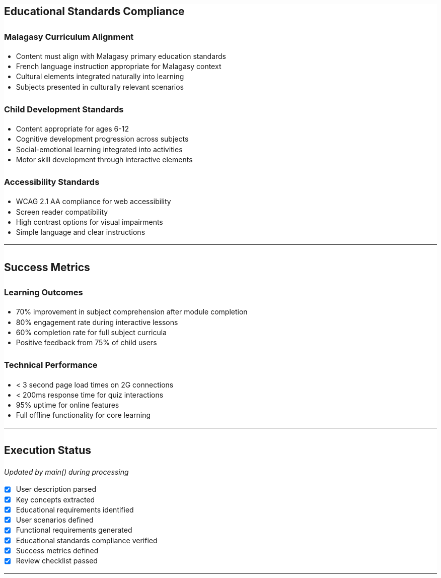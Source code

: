 
## Educational Standards Compliance

### Malagasy Curriculum Alignment
- Content must align with Malagasy primary education standards
- French language instruction appropriate for Malagasy context
- Cultural elements integrated naturally into learning
- Subjects presented in culturally relevant scenarios

### Child Development Standards
- Content appropriate for ages 6-12
- Cognitive development progression across subjects
- Social-emotional learning integrated into activities
- Motor skill development through interactive elements

### Accessibility Standards
- WCAG 2.1 AA compliance for web accessibility
- Screen reader compatibility
- High contrast options for visual impairments
- Simple language and clear instructions

---

## Success Metrics

### Learning Outcomes
- 70% improvement in subject comprehension after module completion
- 80% engagement rate during interactive lessons
- 60% completion rate for full subject curricula
- Positive feedback from 75% of child users

### Technical Performance
- < 3 second page load times on 2G connections
- < 200ms response time for quiz interactions
- 95% uptime for online features
- Full offline functionality for core learning

---

## Execution Status
*Updated by main() during processing*

- [x] User description parsed
- [x] Key concepts extracted
- [x] Educational requirements identified
- [x] User scenarios defined
- [x] Functional requirements generated
- [x] Educational standards compliance verified
- [x] Success metrics defined
- [x] Review checklist passed

---